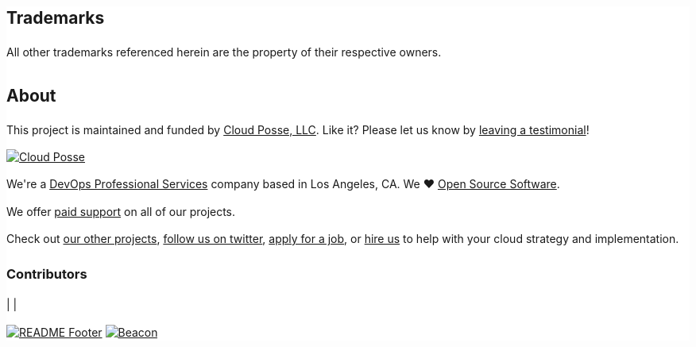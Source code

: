 







## Trademarks

All other trademarks referenced herein are the property of their respective owners.

## About

This project is maintained and funded by [Cloud Posse, LLC][website]. Like it? Please let us know by [leaving a testimonial][testimonial]!

[![Cloud Posse][logo]][website]

We're a [DevOps Professional Services][hire] company based in Los Angeles, CA. We ❤️  [Open Source Software][we_love_open_source].

We offer [paid support][commercial_support] on all of our projects.

Check out [our other projects][github], [follow us on twitter][twitter], [apply for a job][jobs], or [hire us][hire] to help with your cloud strategy and implementation.



### Contributors


| 
|



[![README Footer][readme_footer_img]][readme_footer_link]
[![Beacon][beacon]][website]

  [logo]: https://cloudposse.com/logo-300x69.svg
  [docs]: https://cpco.io/docs?utm_source=github&utm_medium=readme&utm_campaign=cloudposse/github-action-ci-argocd&utm_content=docs
  [website]: https://cpco.io/homepage?utm_source=github&utm_medium=readme&utm_campaign=cloudposse/github-action-ci-argocd&utm_content=website
  [github]: https://cpco.io/github?utm_source=github&utm_medium=readme&utm_campaign=cloudposse/github-action-ci-argocd&utm_content=github
  [jobs]: https://cpco.io/jobs?utm_source=github&utm_medium=readme&utm_campaign=cloudposse/github-action-ci-argocd&utm_content=jobs
  [hire]: https://cpco.io/hire?utm_source=github&utm_medium=readme&utm_campaign=cloudposse/github-action-ci-argocd&utm_content=hire
  [slack]: https://cpco.io/slack?utm_source=github&utm_medium=readme&utm_campaign=cloudposse/github-action-ci-argocd&utm_content=slack
  [linkedin]: https://cpco.io/linkedin?utm_source=github&utm_medium=readme&utm_campaign=cloudposse/github-action-ci-argocd&utm_content=linkedin
  [twitter]: https://cpco.io/twitter?utm_source=github&utm_medium=readme&utm_campaign=cloudposse/github-action-ci-argocd&utm_content=twitter
  [testimonial]: https://cpco.io/leave-testimonial?utm_source=github&utm_medium=readme&utm_campaign=cloudposse/github-action-ci-argocd&utm_content=testimonial
  [office_hours]: https://cloudposse.com/office-hours?utm_source=github&utm_medium=readme&utm_campaign=cloudposse/github-action-ci-argocd&utm_content=office_hours
  [newsletter]: https://cpco.io/newsletter?utm_source=github&utm_medium=readme&utm_campaign=cloudposse/github-action-ci-argocd&utm_content=newsletter
  [discourse]: https://ask.sweetops.com/?utm_source=github&utm_medium=readme&utm_campaign=cloudposse/github-action-ci-argocd&utm_content=discourse
  [email]: https://cpco.io/email?utm_source=github&utm_medium=readme&utm_campaign=cloudposse/github-action-ci-argocd&utm_content=email
  [commercial_support]: https://cpco.io/commercial-support?utm_source=github&utm_medium=readme&utm_campaign=cloudposse/github-action-ci-argocd&utm_content=commercial_support
  [we_love_open_source]: https://cpco.io/we-love-open-source?utm_source=github&utm_medium=readme&utm_campaign=cloudposse/github-action-ci-argocd&utm_content=we_love_open_source
  [terraform_modules]: https://cpco.io/terraform-modules?utm_source=github&utm_medium=readme&utm_campaign=cloudposse/github-action-ci-argocd&utm_content=terraform_modules
  [readme_header_img]: https://cloudposse.com/readme/header/img
  [readme_header_link]: https://cloudposse.com/readme/header/link?utm_source=github&utm_medium=readme&utm_campaign=cloudposse/github-action-ci-argocd&utm_content=readme_header_link
  [readme_footer_img]: https://cloudposse.com/readme/footer/img
  [readme_footer_link]: https://cloudposse.com/readme/footer/link?utm_source=github&utm_medium=readme&utm_campaign=cloudposse/github-action-ci-argocd&utm_content=readme_footer_link
  [readme_commercial_support_img]: https://cloudposse.com/readme/commercial-support/img
  [readme_commercial_support_link]: https://cloudposse.com/readme/commercial-support/link?utm_source=github&utm_medium=readme&utm_campaign=cloudposse/github-action-ci-argocd&utm_content=readme_commercial_support_link
  [share_twitter]: https://twitter.com/intent/tweet/?text=GitHub+Action+CD+Argo+CD&url=https://github.com/cloudposse/github-action-ci-argocd
  [share_linkedin]: https://www.linkedin.com/shareArticle?mini=true&title=GitHub+Action+CD+Argo+CD&url=https://github.com/cloudposse/github-action-ci-argocd
  [share_reddit]: https://reddit.com/submit/?url=https://github.com/cloudposse/github-action-ci-argocd
  [share_facebook]: https://facebook.com/sharer/sharer.php?u=https://github.com/cloudposse/github-action-ci-argocd
  [share_googleplus]: https://plus.google.com/share?url=https://github.com/cloudposse/github-action-ci-argocd
  [share_email]: mailto:?subject=GitHub+Action+CD+Argo+CD&body=https://github.com/cloudposse/github-action-ci-argocd
  [beacon]: https://ga-beacon.cloudposse.com/UA-76589703-4/cloudposse/github-action-ci-argocd?pixel&cs=github&cm=readme&an=github-action-ci-argocd
